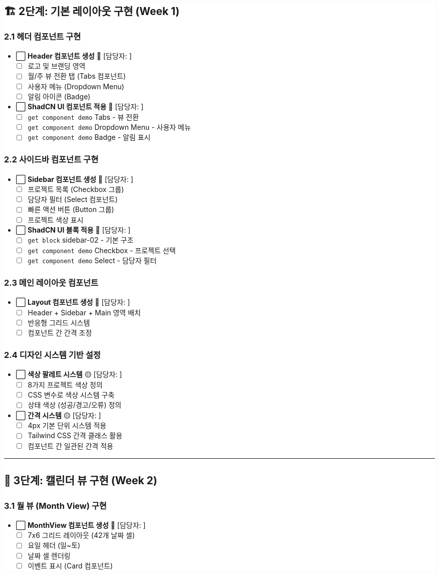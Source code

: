 ## 🏗️ **2단계: 기본 레이아웃 구현 (Week 1)**

### 2.1 헤더 컴포넌트 구현
- ⬜ **Header 컴포넌트 생성** 🔴 [담당자: ]
  - [ ] 로고 및 브랜딩 영역
  - [ ] 월/주 뷰 전환 탭 (Tabs 컴포넌트)
  - [ ] 사용자 메뉴 (Dropdown Menu)
  - [ ] 알림 아이콘 (Badge)

- ⬜ **ShadCN UI 컴포넌트 적용** 🔴 [담당자: ]
  - [ ] `get component demo` Tabs - 뷰 전환
  - [ ] `get component demo` Dropdown Menu - 사용자 메뉴
  - [ ] `get component demo` Badge - 알림 표시

### 2.2 사이드바 컴포넌트 구현
- ⬜ **Sidebar 컴포넌트 생성** 🔴 [담당자: ]
  - [ ] 프로젝트 목록 (Checkbox 그룹)
  - [ ] 담당자 필터 (Select 컴포넌트)
  - [ ] 빠른 액션 버튼 (Button 그룹)
  - [ ] 프로젝트 색상 표시

- ⬜ **ShadCN UI 블록 적용** 🔴 [담당자: ]
  - [ ] `get block` sidebar-02 - 기본 구조
  - [ ] `get component demo` Checkbox - 프로젝트 선택
  - [ ] `get component demo` Select - 담당자 필터

### 2.3 메인 레이아웃 컴포넌트
- ⬜ **Layout 컴포넌트 생성** 🔴 [담당자: ]
  - [ ] Header + Sidebar + Main 영역 배치
  - [ ] 반응형 그리드 시스템
  - [ ] 컴포넌트 간 간격 조정

### 2.4 디자인 시스템 기반 설정
- ⬜ **색상 팔레트 시스템** 🟡 [담당자: ]
  - [ ] 8가지 프로젝트 색상 정의
  - [ ] CSS 변수로 색상 시스템 구축
  - [ ] 상태 색상 (성공/경고/오류) 정의

- ⬜ **간격 시스템** 🟡 [담당자: ]
  - [ ] 4px 기본 단위 시스템 적용
  - [ ] Tailwind CSS 간격 클래스 활용
  - [ ] 컴포넌트 간 일관된 간격 적용

---

## 📅 **3단계: 캘린더 뷰 구현 (Week 2)**

### 3.1 월 뷰 (Month View) 구현
- ⬜ **MonthView 컴포넌트 생성** 🔴 [담당자: ]
  - [ ] 7x6 그리드 레이아웃 (42개 날짜 셀)
  - [ ] 요일 헤더 (일~토)
  - [ ] 날짜 셀 렌더링
  - [ ] 이벤트 표시 (Card 컴포넌트)
